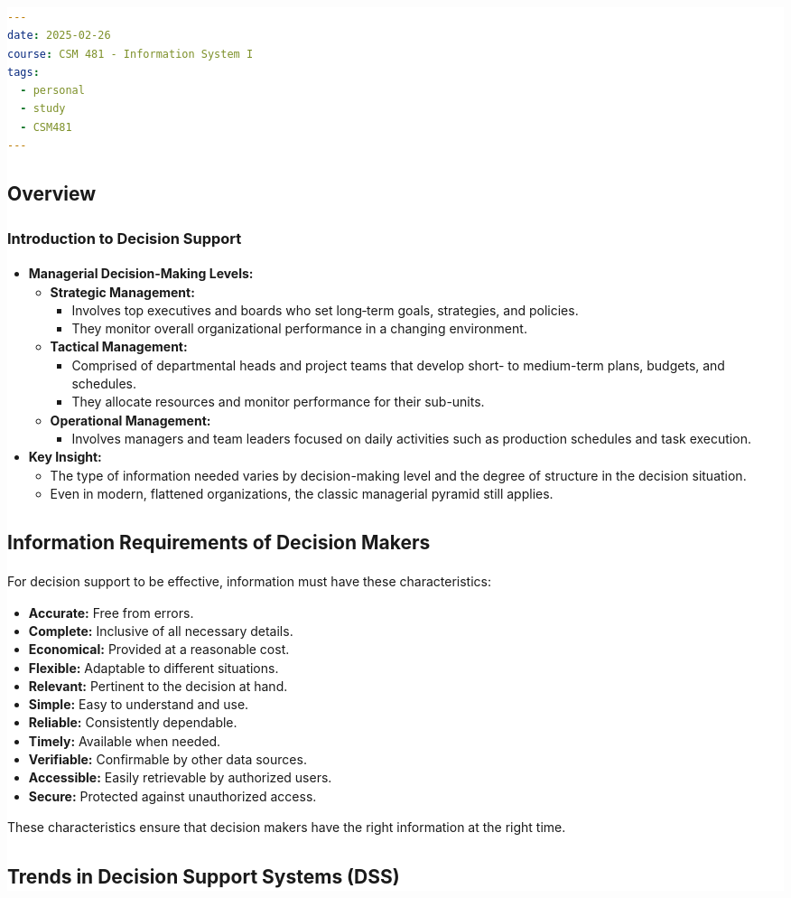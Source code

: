 ```yaml
---
date: 2025-02-26
course: CSM 481 - Information System I
tags:
  - personal
  - study
  - CSM481
---
```


## **Overview**

### Introduction to Decision Support

- **Managerial Decision-Making Levels:**
    - **Strategic Management:**
        - Involves top executives and boards who set long‐term goals, strategies, and policies.
        - They monitor overall organizational performance in a changing environment.
    - **Tactical Management:**
        - Comprised of departmental heads and project teams that develop short- to medium-term plans, budgets, and schedules.
        - They allocate resources and monitor performance for their sub-units.
    - **Operational Management:**
        - Involves managers and team leaders focused on daily activities such as production schedules and task execution.
- **Key Insight:**
    - The type of information needed varies by decision-making level and the degree of structure in the decision situation.
    - Even in modern, flattened organizations, the classic managerial pyramid still applies.

## Information Requirements of Decision Makers

For decision support to be effective, information must have these characteristics:

- **Accurate:** Free from errors.
- **Complete:** Inclusive of all necessary details.
- **Economical:** Provided at a reasonable cost.
- **Flexible:** Adaptable to different situations.
- **Relevant:** Pertinent to the decision at hand.
- **Simple:** Easy to understand and use.
- **Reliable:** Consistently dependable.
- **Timely:** Available when needed.
- **Verifiable:** Confirmable by other data sources.
- **Accessible:** Easily retrievable by authorized users.
- **Secure:** Protected against unauthorized access.

These characteristics ensure that decision makers have the right information at the right time.

## Trends in Decision Support Systems (DSS)
